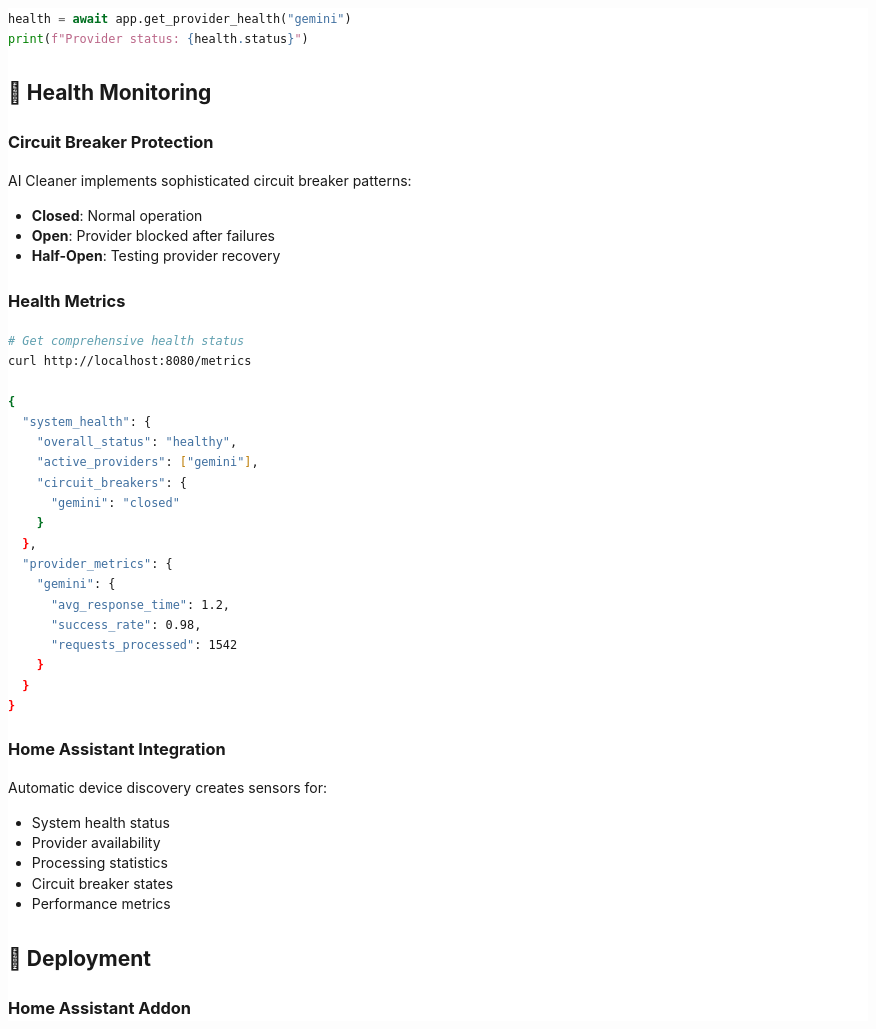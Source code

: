 ```python
health = await app.get_provider_health("gemini")
print(f"Provider status: {health.status}")
```

## 🏥 Health Monitoring

### Circuit Breaker Protection

AI Cleaner implements sophisticated circuit breaker patterns:

- **Closed**: Normal operation
- **Open**: Provider blocked after failures
- **Half-Open**: Testing provider recovery

### Health Metrics

```bash
# Get comprehensive health status
curl http://localhost:8080/metrics

{
  "system_health": {
    "overall_status": "healthy",
    "active_providers": ["gemini"],
    "circuit_breakers": {
      "gemini": "closed"
    }
  },
  "provider_metrics": {
    "gemini": {
      "avg_response_time": 1.2,
      "success_rate": 0.98,
      "requests_processed": 1542
    }
  }
}
```

### Home Assistant Integration

Automatic device discovery creates sensors for:
- System health status
- Provider availability  
- Processing statistics
- Circuit breaker states
- Performance metrics

## 🐳 Deployment

### Home Assistant Addon
